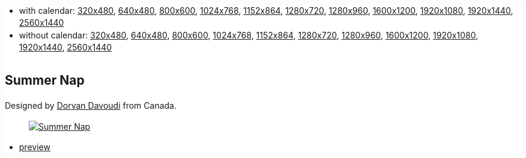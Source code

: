 *   with calendar: [320x480](https://smashingmagazine.com/files/wallpapers/aug-16/grow-where-you-are-planted/cal/aug-16-grow-where-you-are-planted-cal-320x480.png "Grow Where You Are Planted - 320x480"), [640x480](https://smashingmagazine.com/files/wallpapers/aug-16/grow-where-you-are-planted/cal/aug-16-grow-where-you-are-planted-cal-640x480.png "Grow Where You Are Planted - 640x480"), [800x600](https://smashingmagazine.com/files/wallpapers/aug-16/grow-where-you-are-planted/cal/aug-16-grow-where-you-are-planted-cal-800x600.png "Grow Where You Are Planted - 800x600"), [1024x768](https://smashingmagazine.com/files/wallpapers/aug-16/grow-where-you-are-planted/cal/aug-16-grow-where-you-are-planted-cal-1024x768.png "Grow Where You Are Planted - 1024x768"), [1152x864](https://smashingmagazine.com/files/wallpapers/aug-16/grow-where-you-are-planted/cal/aug-16-grow-where-you-are-planted-cal-1152x864.png "Grow Where You Are Planted - 1152x864"), [1280x720](https://smashingmagazine.com/files/wallpapers/aug-16/grow-where-you-are-planted/cal/aug-16-grow-where-you-are-planted-cal-1280x720.png "Grow Where You Are Planted - 1280x720"), [1280x960](https://smashingmagazine.com/files/wallpapers/aug-16/grow-where-you-are-planted/cal/aug-16-grow-where-you-are-planted-cal-1280x960.png "Grow Where You Are Planted - 1280x960"), [1600x1200](https://smashingmagazine.com/files/wallpapers/aug-16/grow-where-you-are-planted/cal/aug-16-grow-where-you-are-planted-cal-1600x1200.png "Grow Where You Are Planted - 1600x1200"), [1920x1080](https://smashingmagazine.com/files/wallpapers/aug-16/grow-where-you-are-planted/cal/aug-16-grow-where-you-are-planted-cal-1920x1080.png "Grow Where You Are Planted - 1920x1080"), [1920x1440](https://smashingmagazine.com/files/wallpapers/aug-16/grow-where-you-are-planted/cal/aug-16-grow-where-you-are-planted-cal-1920x1440.png "Grow Where You Are Planted - 1920x1440"), [2560x1440](https://smashingmagazine.com/files/wallpapers/aug-16/grow-where-you-are-planted/cal/aug-16-grow-where-you-are-planted-cal-2560x1440.png "Grow Where You Are Planted - 2560x1440")
*   without calendar: [320x480](https://smashingmagazine.com/files/wallpapers/aug-16/grow-where-you-are-planted/nocal/aug-16-grow-where-you-are-planted-nocal-320x480.png "Grow Where You Are Planted - 320x480"), [640x480](https://smashingmagazine.com/files/wallpapers/aug-16/grow-where-you-are-planted/nocal/aug-16-grow-where-you-are-planted-nocal-640x480.png "Grow Where You Are Planted - 640x480"), [800x600](https://smashingmagazine.com/files/wallpapers/aug-16/grow-where-you-are-planted/nocal/aug-16-grow-where-you-are-planted-nocal-800x600.png "Grow Where You Are Planted - 800x600"), [1024x768](https://smashingmagazine.com/files/wallpapers/aug-16/grow-where-you-are-planted/nocal/aug-16-grow-where-you-are-planted-nocal-1024x768.png "Grow Where You Are Planted - 1024x768"), [1152x864](https://smashingmagazine.com/files/wallpapers/aug-16/grow-where-you-are-planted/nocal/aug-16-grow-where-you-are-planted-nocal-1152x864.png "Grow Where You Are Planted - 1152x864"), [1280x720](https://smashingmagazine.com/files/wallpapers/aug-16/grow-where-you-are-planted/nocal/aug-16-grow-where-you-are-planted-nocal-1280x720.png "Grow Where You Are Planted - 1280x720"), [1280x960](https://smashingmagazine.com/files/wallpapers/aug-16/grow-where-you-are-planted/nocal/aug-16-grow-where-you-are-planted-nocal-1280x960.png "Grow Where You Are Planted - 1280x960"), [1600x1200](https://smashingmagazine.com/files/wallpapers/aug-16/grow-where-you-are-planted/nocal/aug-16-grow-where-you-are-planted-nocal-1600x1200.png "Grow Where You Are Planted - 1600x1200"), [1920x1080](https://smashingmagazine.com/files/wallpapers/aug-16/grow-where-you-are-planted/nocal/aug-16-grow-where-you-are-planted-nocal-1920x1080.png "Grow Where You Are Planted - 1920x1080"), [1920x1440](https://smashingmagazine.com/files/wallpapers/aug-16/grow-where-you-are-planted/nocal/aug-16-grow-where-you-are-planted-nocal-1920x1440.png "Grow Where You Are Planted - 1920x1440"), [2560x1440](https://smashingmagazine.com/files/wallpapers/aug-16/grow-where-you-are-planted/nocal/aug-16-grow-where-you-are-planted-nocal-2560x1440.png "Grow Where You Are Planted - 2560x1440")

## Summer Nap

Designed by <a href="https://dorvandavoudi.com">Dorvan Davoudi</a> from Canada.

<figure><a title="Summer Nap" href="https://smashingmagazine.com/files/wallpapers/aug-16/summer-nap/aug-16-summer-nap-full.jpg"><img loading="lazy" decoding="async" src="https://archive.smashing.media/assets/344dbf88-fdf9-42bb-adb4-46f01eedd629/c74bdb9e-c956-4a58-aca8-9b565b841556/aug-16-summer-nap-preview-opt.jpg" alt="Summer Nap" /></a></figure>

*   [preview](https://smashingmagazine.com/files/wallpapers/aug-16/summer-nap/aug-16-summer-nap-preview.jpg "Summer Nap - Preview")